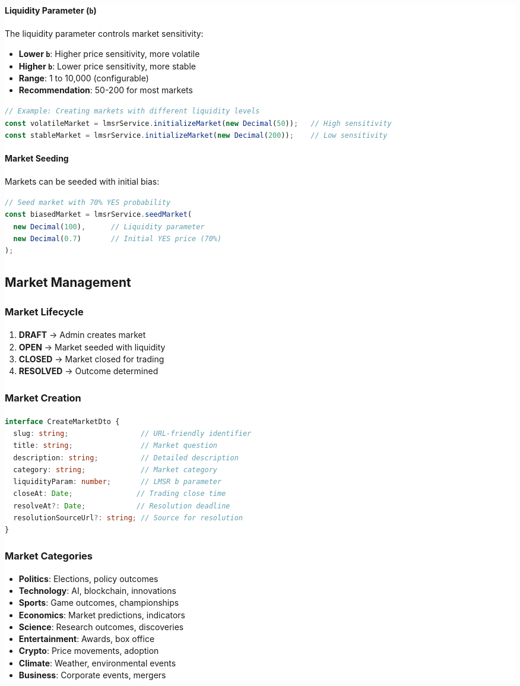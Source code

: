 #### Liquidity Parameter (`b`)
The liquidity parameter controls market sensitivity:
- **Lower `b`**: Higher price sensitivity, more volatile
- **Higher `b`**: Lower price sensitivity, more stable
- **Range**: 1 to 10,000 (configurable)
- **Recommendation**: 50-200 for most markets

```typescript
// Example: Creating markets with different liquidity levels
const volatileMarket = lmsrService.initializeMarket(new Decimal(50));   // High sensitivity
const stableMarket = lmsrService.initializeMarket(new Decimal(200));    // Low sensitivity
```

#### Market Seeding
Markets can be seeded with initial bias:
```typescript
// Seed market with 70% YES probability
const biasedMarket = lmsrService.seedMarket(
  new Decimal(100),      // Liquidity parameter
  new Decimal(0.7)       // Initial YES price (70%)
);
```

## Market Management

### Market Lifecycle

1. **DRAFT** → Admin creates market
2. **OPEN** → Market seeded with liquidity
3. **CLOSED** → Market closed for trading
4. **RESOLVED** → Outcome determined

### Market Creation

```typescript
interface CreateMarketDto {
  slug: string;                 // URL-friendly identifier
  title: string;                // Market question
  description: string;          // Detailed description
  category: string;             // Market category
  liquidityParam: number;       // LMSR b parameter
  closeAt: Date;               // Trading close time
  resolveAt?: Date;            // Resolution deadline
  resolutionSourceUrl?: string; // Source for resolution
}
```

### Market Categories

- **Politics**: Elections, policy outcomes
- **Technology**: AI, blockchain, innovations
- **Sports**: Game outcomes, championships
- **Economics**: Market predictions, indicators
- **Science**: Research outcomes, discoveries
- **Entertainment**: Awards, box office
- **Crypto**: Price movements, adoption
- **Climate**: Weather, environmental events
- **Business**: Corporate events, mergers
